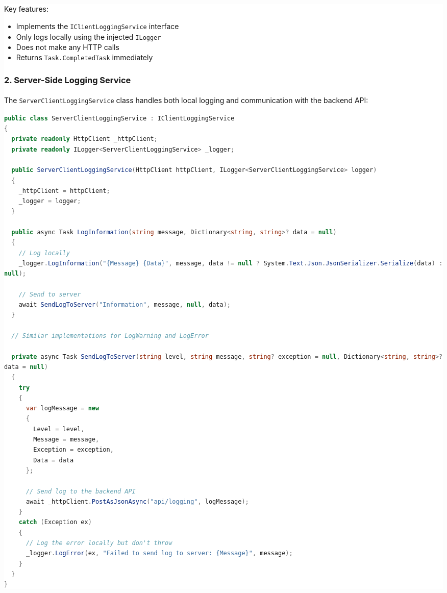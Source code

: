 Key features:
- Implements the `IClientLoggingService` interface
- Only logs locally using the injected `ILogger`
- Does not make any HTTP calls
- Returns `Task.CompletedTask` immediately

### 2. Server-Side Logging Service

The `ServerClientLoggingService` class handles both local logging and communication with the backend API:

```csharp
public class ServerClientLoggingService : IClientLoggingService
{
  private readonly HttpClient _httpClient;
  private readonly ILogger<ServerClientLoggingService> _logger;

  public ServerClientLoggingService(HttpClient httpClient, ILogger<ServerClientLoggingService> logger)
  {
    _httpClient = httpClient;
    _logger = logger;
  }

  public async Task LogInformation(string message, Dictionary<string, string>? data = null)
  {
    // Log locally
    _logger.LogInformation("{Message} {Data}", message, data != null ? System.Text.Json.JsonSerializer.Serialize(data) : null);

    // Send to server
    await SendLogToServer("Information", message, null, data);
  }

  // Similar implementations for LogWarning and LogError

  private async Task SendLogToServer(string level, string message, string? exception = null, Dictionary<string, string>? data = null)
  {
    try
    {
      var logMessage = new
      {
        Level = level,
        Message = message,
        Exception = exception,
        Data = data
      };

      // Send log to the backend API
      await _httpClient.PostAsJsonAsync("api/logging", logMessage);
    }
    catch (Exception ex)
    {
      // Log the error locally but don't throw
      _logger.LogError(ex, "Failed to send log to server: {Message}", message);
    }
  }
}
```
